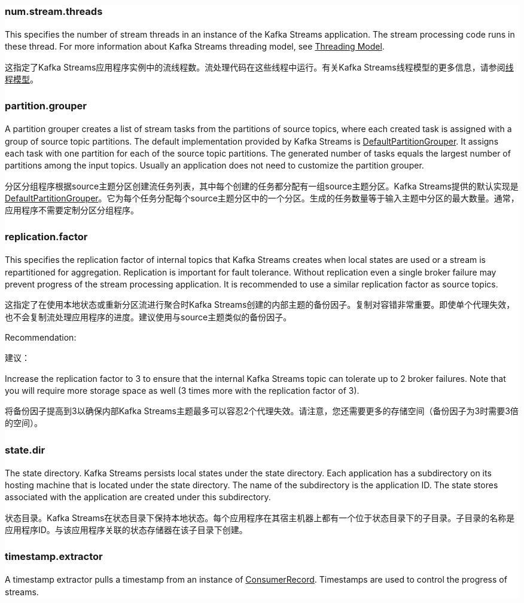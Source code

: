 ### num.stream.threads

This specifies the number of stream threads in an instance of the Kafka Streams application. The stream processing code runs in these thread. For more information about Kafka Streams threading model, see [Threading Model](http://kafka.apache.org/11/documentation/streams/architecture.html#streams-architecture-threads).

这指定了Kafka Streams应用程序实例中的流线程数。流处理代码在这些线程中运行。有关Kafka Streams线程模型的更多信息，请参阅[线程模型](../architecture.md)。

### partition.grouper

A partition grouper creates a list of stream tasks from the partitions of source topics, where each created task is assigned with a group of source topic partitions. The default implementation provided by Kafka Streams is [DefaultPartitionGrouper](http://kafka.apache.org/11/javadoc/org/apache/kafka/streams/processor/DefaultPartitionGrouper.html). It assigns each task with one partition for each of the source topic partitions. The generated number of tasks equals the largest number of partitions among the input topics. Usually an application does not need to customize the partition grouper.

分区分组程序根据source主题分区创建流任务列表，其中每个创建的任务都分配有一组source主题分区。Kafka Streams提供的默认实现是[DefaultPartitionGrouper](http://kafka.apache.org/11/javadoc/org/apache/kafka/streams/processor/DefaultPartitionGrouper.html)。它为每个任务分配每个source主题分区中的一个分区。生成的任务数量等于输入主题中分区的最大数量。通常，应用程序不需要定制分区分组程序。

### replication.factor

This specifies the replication factor of internal topics that Kafka Streams creates when local states are used or a stream is repartitioned for aggregation. Replication is important for fault tolerance. Without replication even a single broker failure may prevent progress of the stream processing application. It is recommended to use a similar replication factor as source topics.

这指定了在使用本地状态或重新分区流进行聚合时Kafka Streams创建的内部主题的备份因子。复制对容错非常重要。即使单个代理失效，也不会复制流处理应用程序的进度。建议使用与source主题类似的备份因子。

Recommendation:

建议：

Increase the replication factor to 3 to ensure that the internal Kafka Streams topic can tolerate up to 2 broker failures. Note that you will require more storage space as well (3 times more with the replication factor of 3).

将备份因子提高到3以确保内部Kafka Streams主题最多可以容忍2个代理失效。请注意，您还需要更多的存储空间（备份因子为3时需要3倍的空间）。

### state.dir

The state directory. Kafka Streams persists local states under the state directory. Each application has a subdirectory on its hosting machine that is located under the state directory. The name of the subdirectory is the application ID. The state stores associated with the application are created under this subdirectory.

状态目录。Kafka Streams在状态目录下保持本地状态。每个应用程序在其宿主机器上都有一个位于状态目录下的子目录。子目录的名称是应用程序ID。与该应用程序关联的状态存储器在该子目录下创建。

### timestamp.extractor

A timestamp extractor pulls a timestamp from an instance of [ConsumerRecord](http://kafka.apache.org/11/javadoc/org/apache/kafka/clients/consumer/ConsumerRecord.html). Timestamps are used to control the progress of streams.
